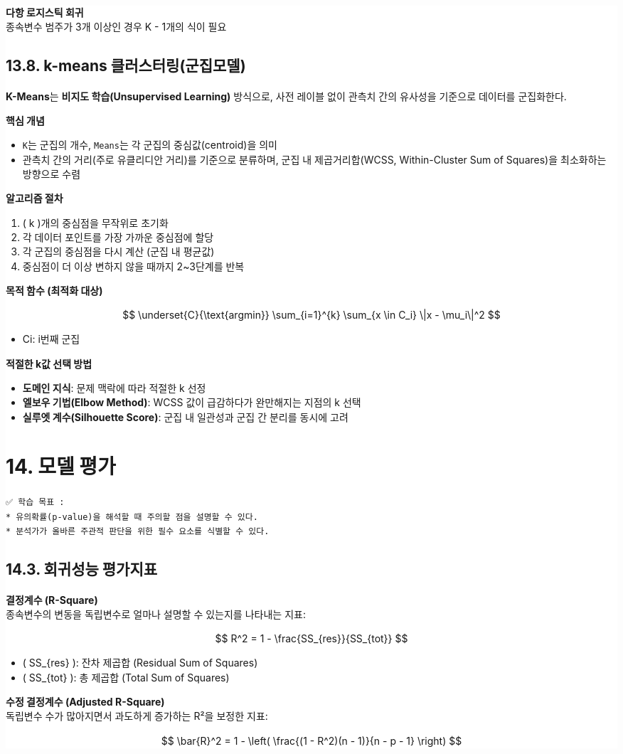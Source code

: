 **다항 로지스틱 회귀**  
종속변수 범주가 3개 이상인 경우 K - 1개의 식이 필요

## 13.8. k-means 클러스터링(군집모델)
**K-Means**는 **비지도 학습(Unsupervised Learning)** 방식으로, 사전 레이블 없이 관측치 간의 유사성을 기준으로 데이터를 군집화한다.

**핵심 개념**
- `K`는 군집의 개수, `Means`는 각 군집의 중심값(centroid)을 의미
- 관측치 간의 거리(주로 유클리디안 거리)를 기준으로 분류하며, 군집 내 제곱거리합(WCSS, Within-Cluster Sum of Squares)을 최소화하는 방향으로 수렴

**알고리즘 절차**
1. \( k \)개의 중심점을 무작위로 초기화
2. 각 데이터 포인트를 가장 가까운 중심점에 할당
3. 각 군집의 중심점을 다시 계산 (군집 내 평균값)
4. 중심점이 더 이상 변하지 않을 때까지 2~3단계를 반복

**목적 함수 (최적화 대상)**

$$
\underset{C}{\text{argmin}} \sum_{i=1}^{k} \sum_{x \in C_i} \|x - \mu_i\|^2
$$

- Ci: i번째 군집

**적절한 k값 선택 방법**
- **도메인 지식**: 문제 맥락에 따라 적절한 k 선정
- **엘보우 기법(Elbow Method)**: WCSS 값이 급감하다가 완만해지는 지점의 k 선택
- **실루엣 계수(Silhouette Score)**: 군집 내 일관성과 군집 간 분리를 동시에 고려


# 14. 모델 평가

```
✅ 학습 목표 :
* 유의확률(p-value)을 해석할 때 주의할 점을 설명할 수 있다.
* 분석가가 올바른 주관적 판단을 위한 필수 요소를 식별할 수 있다.
```

## 14.3. 회귀성능 평가지표
**결정계수 (R-Square)**  
종속변수의 변동을 독립변수로 얼마나 설명할 수 있는지를 나타내는 지표:

$$
R^2 = 1 - \frac{SS_{res}}{SS_{tot}}
$$

- \( SS_{res} \): 잔차 제곱합 (Residual Sum of Squares)  
- \( SS_{tot} \): 총 제곱합 (Total Sum of Squares)

**수정 결정계수 (Adjusted R-Square)**  
독립변수 수가 많아지면서 과도하게 증가하는 R²을 보정한 지표:

$$
\bar{R}^2 = 1 - \left( \frac{(1 - R^2)(n - 1)}{n - p - 1} \right)
$$
